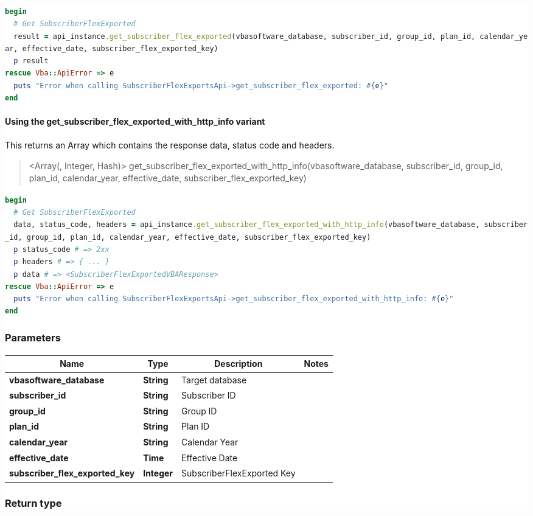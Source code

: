 ```ruby
begin
  # Get SubscriberFlexExported
  result = api_instance.get_subscriber_flex_exported(vbasoftware_database, subscriber_id, group_id, plan_id, calendar_year, effective_date, subscriber_flex_exported_key)
  p result
rescue Vba::ApiError => e
  puts "Error when calling SubscriberFlexExportsApi->get_subscriber_flex_exported: #{e}"
end
```

#### Using the get_subscriber_flex_exported_with_http_info variant

This returns an Array which contains the response data, status code and headers.

> <Array(<SubscriberFlexExportedVBAResponse>, Integer, Hash)> get_subscriber_flex_exported_with_http_info(vbasoftware_database, subscriber_id, group_id, plan_id, calendar_year, effective_date, subscriber_flex_exported_key)

```ruby
begin
  # Get SubscriberFlexExported
  data, status_code, headers = api_instance.get_subscriber_flex_exported_with_http_info(vbasoftware_database, subscriber_id, group_id, plan_id, calendar_year, effective_date, subscriber_flex_exported_key)
  p status_code # => 2xx
  p headers # => { ... }
  p data # => <SubscriberFlexExportedVBAResponse>
rescue Vba::ApiError => e
  puts "Error when calling SubscriberFlexExportsApi->get_subscriber_flex_exported_with_http_info: #{e}"
end
```

### Parameters

| Name | Type | Description | Notes |
| ---- | ---- | ----------- | ----- |
| **vbasoftware_database** | **String** | Target database |  |
| **subscriber_id** | **String** | Subscriber ID |  |
| **group_id** | **String** | Group ID |  |
| **plan_id** | **String** | Plan ID |  |
| **calendar_year** | **String** | Calendar Year |  |
| **effective_date** | **Time** | Effective Date |  |
| **subscriber_flex_exported_key** | **Integer** | SubscriberFlexExported Key |  |

### Return type

